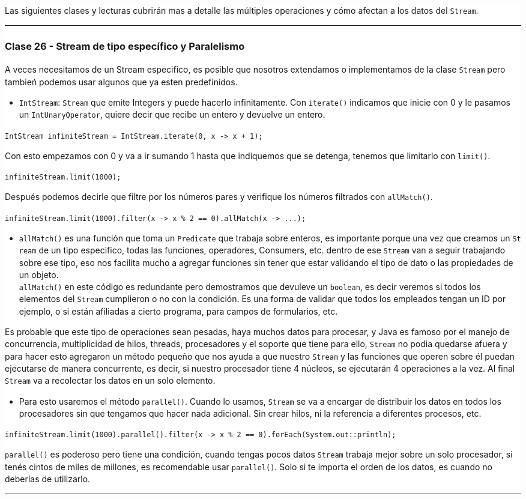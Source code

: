 Las siguientes clases y lecturas cubrirán mas a detalle las múltiples operaciones y cómo afectan a los datos del `Stream`.

---

### Clase 26 - Stream de tipo específico y Paralelismo
A veces necesitamos de un Stream especifico, es posible que nosotros extendamos o implementamos de la clase `Stream` pero tambień podemos usar algunos que ya esten predefinidos.
- `IntStream`: `Stream` que emite Integers y puede hacerlo infinitamente. Con `iterate()` indicamos que inicie con 0 y le pasamos un `IntUnaryOperator`, quiere decir que recibe un entero y devuelve un entero.
~~~
IntStream infiniteStream = IntStream.iterate(0, x -> x + 1);
~~~

Con esto empezamos con 0 y va a ir sumando 1 hasta que indiquemos que se detenga, tenemos que limitarlo con `limit()`.
~~~
infiniteStream.limit(1000);
~~~

Después podemos decirle que filtre por los números pares y verifique los números filtrados con `allMatch()`.
~~~
infiniteStream.limit(1000).filter(x -> x % 2 == 0).allMatch(x -> ...);
~~~

- `allMatch()` es una función que toma un `Predicate` que trabaja sobre enteros, es importante porque una vez que creamos un `Stream` de un tipo especifico, todas las funciones, operadores, Consumers, etc. dentro de ese `Stream` van a seguir trabajando sobre ese tipo, eso nos facilita mucho a agregar funciones sin tener que estar validando el tipo de dato o las propiedades de un objeto.  
`allMatch()` en este código es redundante pero demostramos que devuleve un `boolean`, es decir veremos si todos los elementos del `Stream` cumplieron o no con la condición. Es una forma de validar que todos los empleados tengan un ID por ejemplo, o si están afiliadas a cierto programa, para campos de formularios, etc.

Es probable que este tipo de operaciones sean pesadas, haya muchos datos para procesar, y Java es famoso por el manejo de concurrencia, multiplicidad de hilos, threads, procesadores y el soporte que tiene para ello, `Stream` no podia quedarse afuera y para hacer esto agregaron un método pequeño que nos ayuda a que nuestro `Stream` y las funciones que operen sobre él puedan ejecutarse de manera concurrente, es decir, si nuestro procesador tiene 4 núcleos, se ejecutarán 4 operaciones a la vez. Al final `Stream` va a recolectar los datos en un solo elemento.

- Para esto usaremos el método `parallel()`. Cuando lo usamos, `Stream` se va a encargar de distribuir los datos en todos los procesadores sin que tengamos que hacer nada adicional. Sin crear hilos, ni la referencia a diferentes procesos, etc.
~~~
infiniteStream.limit(1000).parallel().filter(x -> x % 2 == 0).forEach(System.out::println);
~~~

`parallel()` es poderoso pero tiene una condición, cuando tengas pocos datos `Stream` trabaja mejor sobre un solo procesador, si tenés cintos de miles de millones, es recomendable usar `parallel()`. Solo si te importa el orden de los datos, es cuando no deberías de utilizarlo.

---
